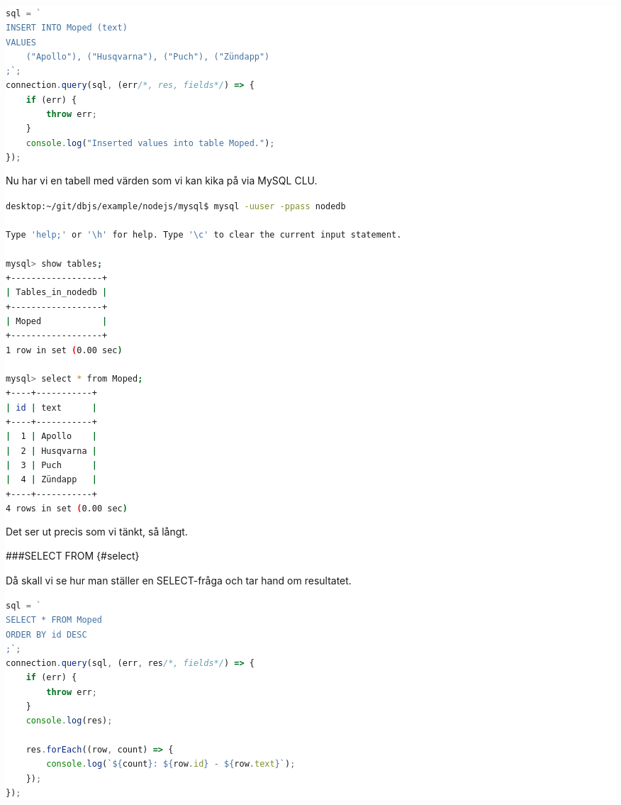 ```javascript
sql = `
INSERT INTO Moped (text)
VALUES
    ("Apollo"), ("Husqvarna"), ("Puch"), ("Zündapp")
;`;
connection.query(sql, (err/*, res, fields*/) => {
    if (err) {
        throw err;
    }
    console.log("Inserted values into table Moped.");
});
```

Nu har vi en tabell med värden som vi kan kika på via MySQL CLU.

```bash
desktop:~/git/dbjs/example/nodejs/mysql$ mysql -uuser -ppass nodedb

Type 'help;' or '\h' for help. Type '\c' to clear the current input statement.

mysql> show tables;
+------------------+
| Tables_in_nodedb |
+------------------+
| Moped            |
+------------------+
1 row in set (0.00 sec)

mysql> select * from Moped;
+----+-----------+
| id | text      |
+----+-----------+
|  1 | Apollo    |
|  2 | Husqvarna |
|  3 | Puch      |
|  4 | Zündapp   |
+----+-----------+
4 rows in set (0.00 sec)
```

Det ser ut precis som vi tänkt, så långt.



###SELECT FROM {#select}

Då skall vi se hur man ställer en SELECT-fråga och tar hand om resultatet.

```javascript
sql = `
SELECT * FROM Moped
ORDER BY id DESC
;`;
connection.query(sql, (err, res/*, fields*/) => {
    if (err) {
        throw err;
    }
    console.log(res);

    res.forEach((row, count) => {
        console.log(`${count}: ${row.id} - ${row.text}`);
    });
});
```
